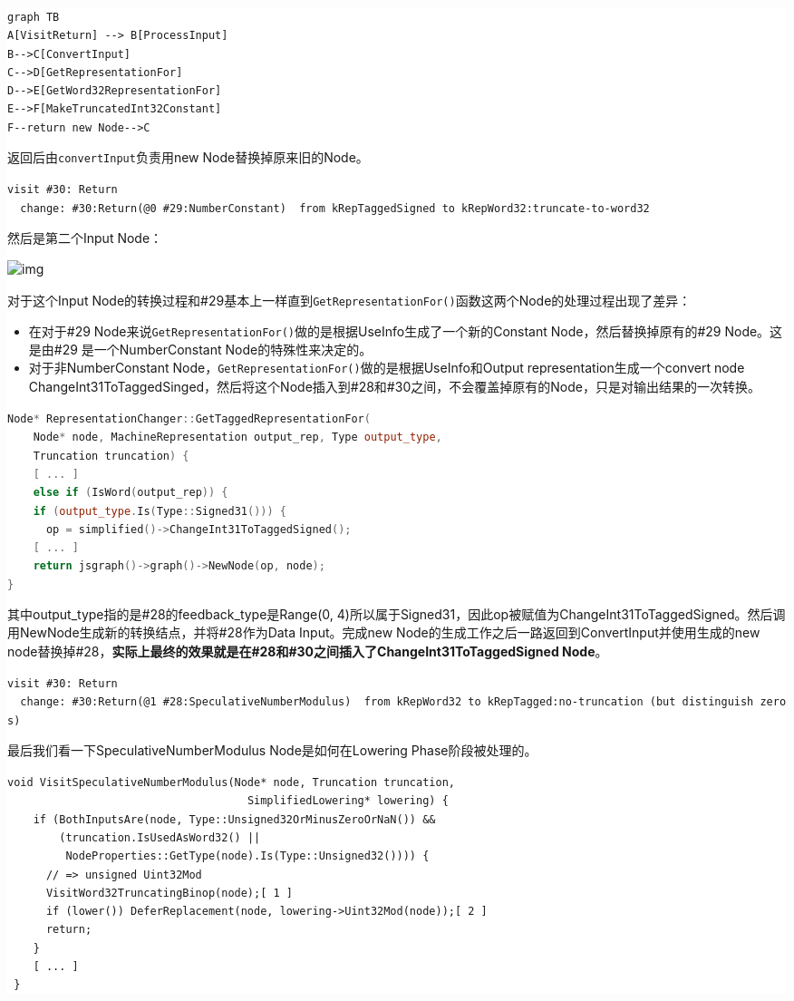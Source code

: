 ```mermaid
graph TB
A[VisitReturn] --> B[ProcessInput]
B-->C[ConvertInput]
C-->D[GetRepresentationFor]
D-->E[GetWord32RepresentationFor]
E-->F[MakeTruncatedInt32Constant]
F--return new Node-->C

```

返回后由`convertInput`负责用new Node替换掉原来旧的Node。

```
visit #30: Return
  change: #30:Return(@0 #29:NumberConstant)  from kRepTaggedSigned to kRepWord32:truncate-to-word32
```

然后是第二个Input Node：

![img](/side_by_side_input2.png)

对于这个Input Node的转换过程和#29基本上一样直到`GetRepresentationFor()`函数这两个Node的处理过程出现了差异：

- 在对于#29 Node来说`GetRepresentationFor()`做的是根据UseInfo生成了一个新的Constant Node，然后替换掉原有的#29 Node。这是由#29 是一个NumberConstant Node的特殊性来决定的。
- 对于非NumberConstant Node，`GetRepresentationFor()`做的是根据UseInfo和Output representation生成一个convert node ChangeInt31ToTaggedSinged，然后将这个Node插入到#28和#30之间，不会覆盖掉原有的Node，只是对输出结果的一次转换。

```c++
Node* RepresentationChanger::GetTaggedRepresentationFor(
    Node* node, MachineRepresentation output_rep, Type output_type,
    Truncation truncation) {
    [ ... ]
    else if (IsWord(output_rep)) {
    if (output_type.Is(Type::Signed31())) {
      op = simplified()->ChangeInt31ToTaggedSigned();
    [ ... ]
    return jsgraph()->graph()->NewNode(op, node); 
}
```

其中output_type指的是#28的feedback_type是Range(0, 4)所以属于Signed31，因此op被赋值为ChangeInt31ToTaggedSigned。然后调用NewNode生成新的转换结点，并将#28作为Data Input。完成new Node的生成工作之后一路返回到ConvertInput并使用生成的new node替换掉#28，**实际上最终的效果就是在#28和#30之间插入了ChangeInt31ToTaggedSigned Node**。

```
visit #30: Return
  change: #30:Return(@1 #28:SpeculativeNumberModulus)  from kRepWord32 to kRepTagged:no-truncation (but distinguish zeros)
```

最后我们看一下SpeculativeNumberModulus  Node是如何在Lowering Phase阶段被处理的。

```
void VisitSpeculativeNumberModulus(Node* node, Truncation truncation,
                                     SimplifiedLowering* lowering) {
    if (BothInputsAre(node, Type::Unsigned32OrMinusZeroOrNaN()) &&
        (truncation.IsUsedAsWord32() ||
         NodeProperties::GetType(node).Is(Type::Unsigned32()))) {
      // => unsigned Uint32Mod
      VisitWord32TruncatingBinop(node);[ 1 ]
      if (lower()) DeferReplacement(node, lowering->Uint32Mod(node));[ 2 ]
      return;
    }
    [ ... ]
 }
```
